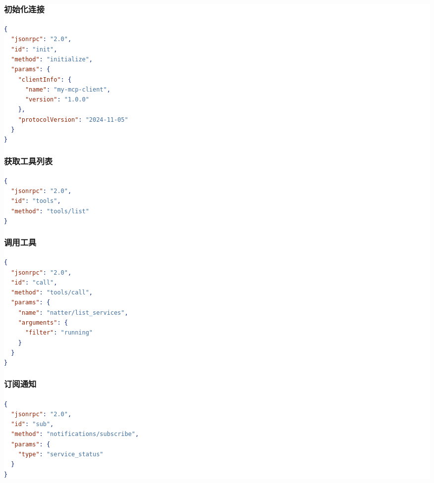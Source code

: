 ### 初始化连接
```json
{
  "jsonrpc": "2.0",
  "id": "init",
  "method": "initialize",
  "params": {
    "clientInfo": {
      "name": "my-mcp-client",
      "version": "1.0.0"
    },
    "protocolVersion": "2024-11-05"
  }
}
```

### 获取工具列表
```json
{
  "jsonrpc": "2.0",
  "id": "tools",
  "method": "tools/list"
}
```

### 调用工具
```json
{
  "jsonrpc": "2.0",
  "id": "call",
  "method": "tools/call",
  "params": {
    "name": "natter/list_services",
    "arguments": {
      "filter": "running"
    }
  }
}
```

### 订阅通知
```json
{
  "jsonrpc": "2.0",
  "id": "sub",
  "method": "notifications/subscribe",
  "params": {
    "type": "service_status"
  }
}
```
